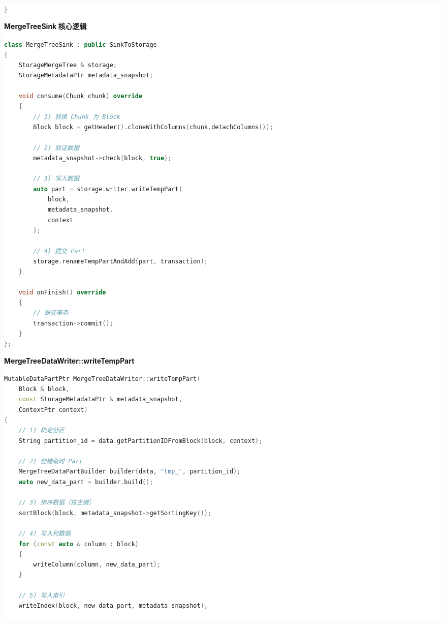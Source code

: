 ```cpp
}
```

**MergeTreeSink 核心逻辑**

```cpp
class MergeTreeSink : public SinkToStorage
{
    StorageMergeTree & storage;
    StorageMetadataPtr metadata_snapshot;
    
    void consume(Chunk chunk) override
    {
        // 1) 转换 Chunk 为 Block
        Block block = getHeader().cloneWithColumns(chunk.detachColumns());
        
        // 2) 验证数据
        metadata_snapshot->check(block, true);
        
        // 3) 写入数据
        auto part = storage.writer.writeTempPart(
            block,
            metadata_snapshot,
            context
        );
        
        // 4) 提交 Part
        storage.renameTempPartAndAdd(part, transaction);
    }
    
    void onFinish() override
    {
        // 提交事务
        transaction->commit();
    }
};
```

**MergeTreeDataWriter::writeTempPart**

```cpp
MutableDataPartPtr MergeTreeDataWriter::writeTempPart(
    Block & block,
    const StorageMetadataPtr & metadata_snapshot,
    ContextPtr context)
{
    // 1) 确定分区
    String partition_id = data.getPartitionIDFromBlock(block, context);
    
    // 2) 创建临时 Part
    MergeTreeDataPartBuilder builder(data, "tmp_", partition_id);
    auto new_data_part = builder.build();
    
    // 3) 排序数据（按主键）
    sortBlock(block, metadata_snapshot->getSortingKey());
    
    // 4) 写入列数据
    for (const auto & column : block)
    {
        writeColumn(column, new_data_part);
    }
    
    // 5) 写入索引
    writeIndex(block, new_data_part, metadata_snapshot);
    
```